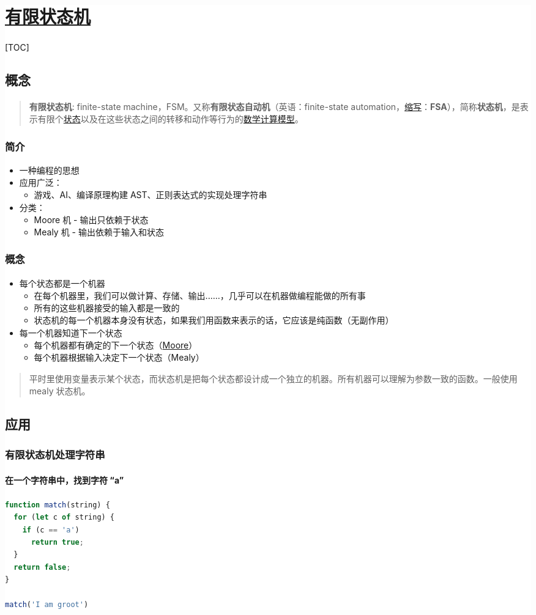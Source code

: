 # [有限状态机](https://zh.wikipedia.org/wiki/%E6%9C%89%E9%99%90%E7%8A%B6%E6%80%81%E6%9C%BA)

[TOC]

## 概念

> **有限状态机**: finite-state machine，FSM。又称**有限状态自动机**（英语：finite-state automation，[缩写](https://zh.wikipedia.org/wiki/縮寫)：**FSA**），简称**状态机**，是表示有限个[状态](https://zh.wikipedia.org/wiki/状态)以及在这些状态之间的转移和动作等行为的[数学计算模型](https://zh.wikipedia.org/wiki/计算模型_(数学))。

### 简介

* 一种编程的思想
* 应用广泛：
  * 游戏、AI、编译原理构建 AST、正则表达式的实现处理字符串
* 分类：
  * Moore 机 -  输出只依赖于状态
  * Mealy 机 -  输出依赖于输入和状态

### 概念

* 每个状态都是一个机器
  * 在每个机器里，我们可以做计算、存储、输出......，几乎可以在机器做编程能做的所有事
  * 所有的这些机器接受的输入都是一致的
  * 状态机的每一个机器本身没有状态，如果我们用函数来表示的话，它应该是纯函数（无副作用）
* 每一个机器知道下一个状态
  * 每个机器都有确定的下一个状态（[Moore](https://blog.csdn.net/Reborn_Lee/article/details/88918615)）
  * 每个机器根据输入决定下一个状态（Mealy）

> 平时里使用变量表示某个状态，而状态机是把每个状态都设计成一个独立的机器。所有机器可以理解为参数一致的函数。一般使用 mealy 状态机。

## 应用

### 有限状态机处理字符串

#### 在一个字符串中，找到字符 “a”

```js
function match(string) {
  for (let c of string) {
    if (c == 'a')
      return true;
  }
  return false;
}

match('I am groot')
```

